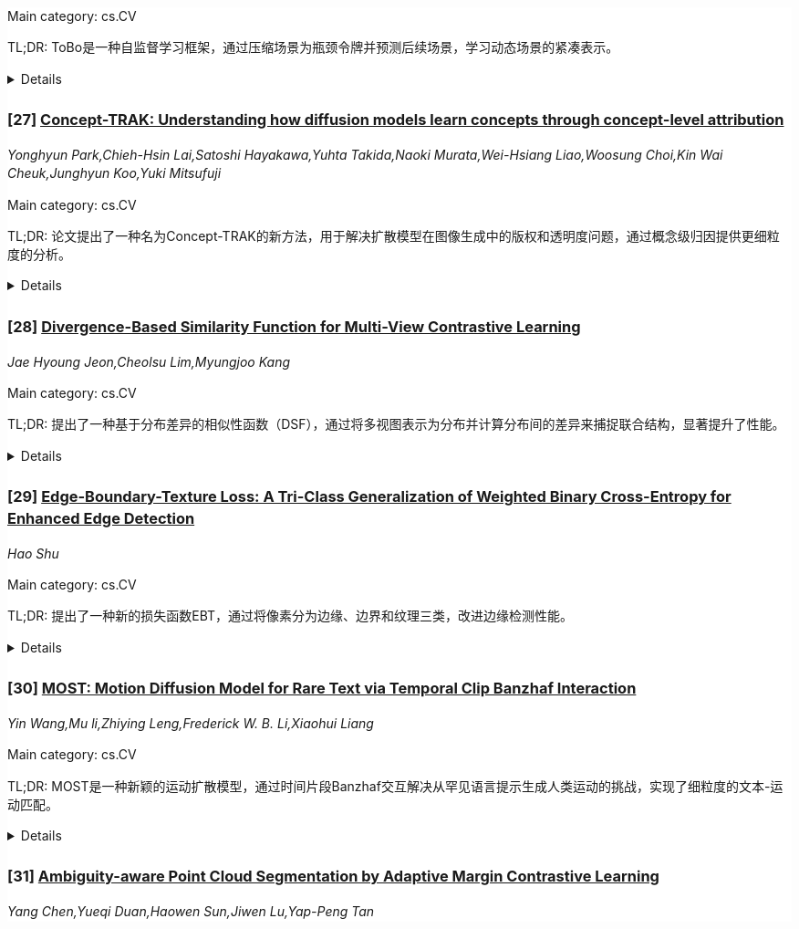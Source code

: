 Main category: cs.CV

TL;DR: ToBo是一种自监督学习框架，通过压缩场景为瓶颈令牌并预测后续场景，学习动态场景的紧凑表示。


<details><summary>Details</summary></details>


### [27] [Concept-TRAK: Understanding how diffusion models learn concepts through concept-level attribution](https://arxiv.org/abs/2507.06547)
*Yonghyun Park,Chieh-Hsin Lai,Satoshi Hayakawa,Yuhta Takida,Naoki Murata,Wei-Hsiang Liao,Woosung Choi,Kin Wai Cheuk,Junghyun Koo,Yuki Mitsufuji*

Main category: cs.CV

TL;DR: 论文提出了一种名为Concept-TRAK的新方法，用于解决扩散模型在图像生成中的版权和透明度问题，通过概念级归因提供更细粒度的分析。


<details><summary>Details</summary></details>


### [28] [Divergence-Based Similarity Function for Multi-View Contrastive Learning](https://arxiv.org/abs/2507.06560)
*Jae Hyoung Jeon,Cheolsu Lim,Myungjoo Kang*

Main category: cs.CV

TL;DR: 提出了一种基于分布差异的相似性函数（DSF），通过将多视图表示为分布并计算分布间的差异来捕捉联合结构，显著提升了性能。


<details><summary>Details</summary></details>


### [29] [Edge-Boundary-Texture Loss: A Tri-Class Generalization of Weighted Binary Cross-Entropy for Enhanced Edge Detection](https://arxiv.org/abs/2507.06569)
*Hao Shu*

Main category: cs.CV

TL;DR: 提出了一种新的损失函数EBT，通过将像素分为边缘、边界和纹理三类，改进边缘检测性能。


<details><summary>Details</summary></details>


### [30] [MOST: Motion Diffusion Model for Rare Text via Temporal Clip Banzhaf Interaction](https://arxiv.org/abs/2507.06590)
*Yin Wang,Mu li,Zhiying Leng,Frederick W. B. Li,Xiaohui Liang*

Main category: cs.CV

TL;DR: MOST是一种新颖的运动扩散模型，通过时间片段Banzhaf交互解决从罕见语言提示生成人类运动的挑战，实现了细粒度的文本-运动匹配。


<details><summary>Details</summary></details>


### [31] [Ambiguity-aware Point Cloud Segmentation by Adaptive Margin Contrastive Learning](https://arxiv.org/abs/2507.06592)
*Yang Chen,Yueqi Duan,Haowen Sun,Jiwen Lu,Yap-Peng Tan*
